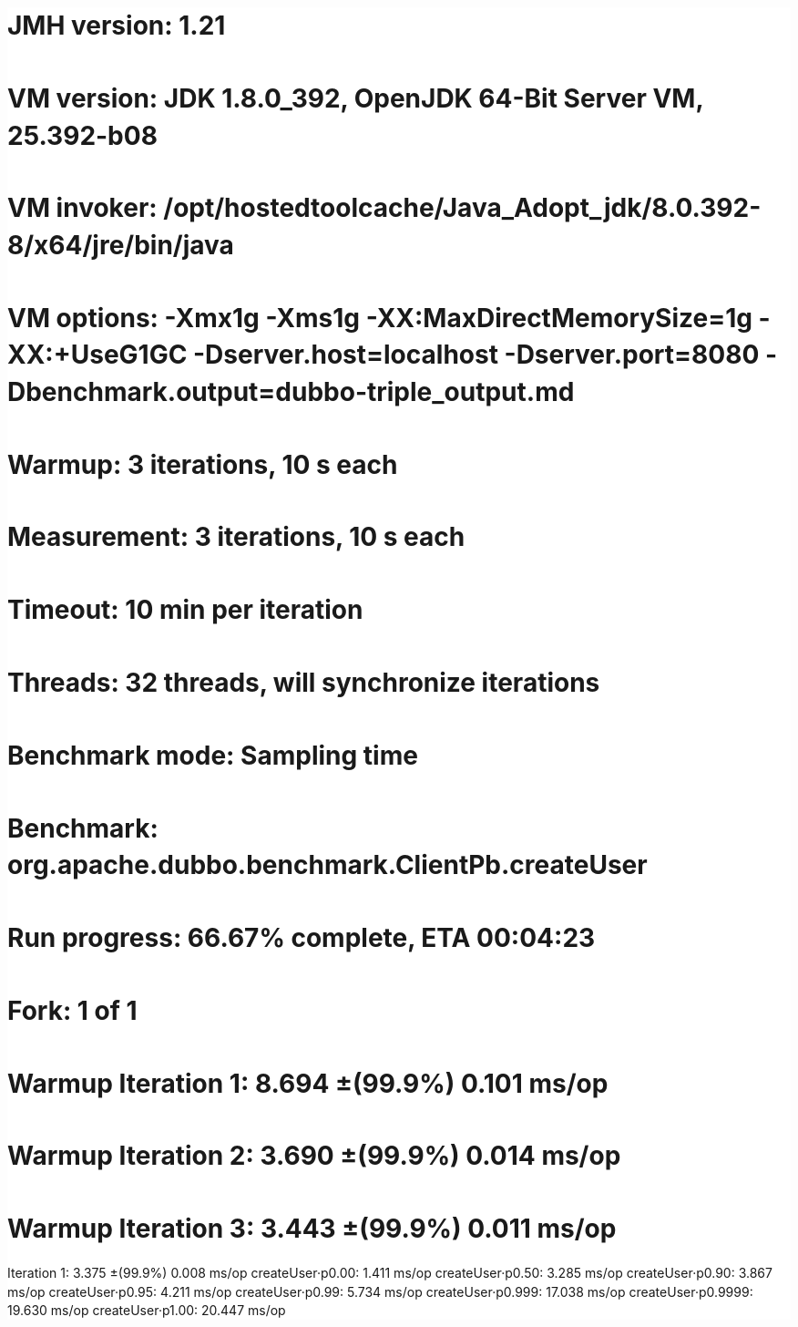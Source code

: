 
# JMH version: 1.21
# VM version: JDK 1.8.0_392, OpenJDK 64-Bit Server VM, 25.392-b08
# VM invoker: /opt/hostedtoolcache/Java_Adopt_jdk/8.0.392-8/x64/jre/bin/java
# VM options: -Xmx1g -Xms1g -XX:MaxDirectMemorySize=1g -XX:+UseG1GC -Dserver.host=localhost -Dserver.port=8080 -Dbenchmark.output=dubbo-triple_output.md
# Warmup: 3 iterations, 10 s each
# Measurement: 3 iterations, 10 s each
# Timeout: 10 min per iteration
# Threads: 32 threads, will synchronize iterations
# Benchmark mode: Sampling time
# Benchmark: org.apache.dubbo.benchmark.ClientPb.createUser

# Run progress: 66.67% complete, ETA 00:04:23
# Fork: 1 of 1
# Warmup Iteration   1: 8.694 ±(99.9%) 0.101 ms/op
# Warmup Iteration   2: 3.690 ±(99.9%) 0.014 ms/op
# Warmup Iteration   3: 3.443 ±(99.9%) 0.011 ms/op
Iteration   1: 3.375 ±(99.9%) 0.008 ms/op
                 createUser·p0.00:   1.411 ms/op
                 createUser·p0.50:   3.285 ms/op
                 createUser·p0.90:   3.867 ms/op
                 createUser·p0.95:   4.211 ms/op
                 createUser·p0.99:   5.734 ms/op
                 createUser·p0.999:  17.038 ms/op
                 createUser·p0.9999: 19.630 ms/op
                 createUser·p1.00:   20.447 ms/op
